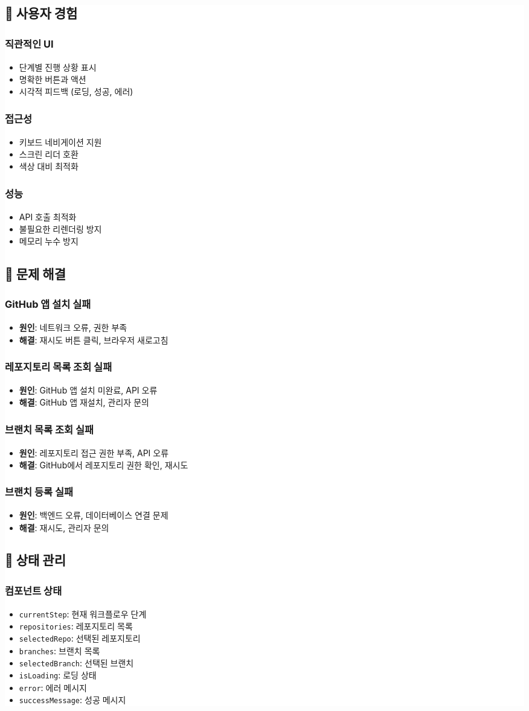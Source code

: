 ## 📱 사용자 경험

### 직관적인 UI

- 단계별 진행 상황 표시
- 명확한 버튼과 액션
- 시각적 피드백 (로딩, 성공, 에러)

### 접근성

- 키보드 네비게이션 지원
- 스크린 리더 호환
- 색상 대비 최적화

### 성능

- API 호출 최적화
- 불필요한 리렌더링 방지
- 메모리 누수 방지

## 🚨 문제 해결

### GitHub 앱 설치 실패

- **원인**: 네트워크 오류, 권한 부족
- **해결**: 재시도 버튼 클릭, 브라우저 새로고침

### 레포지토리 목록 조회 실패

- **원인**: GitHub 앱 설치 미완료, API 오류
- **해결**: GitHub 앱 재설치, 관리자 문의

### 브랜치 목록 조회 실패

- **원인**: 레포지토리 접근 권한 부족, API 오류
- **해결**: GitHub에서 레포지토리 권한 확인, 재시도

### 브랜치 등록 실패

- **원인**: 백엔드 오류, 데이터베이스 연결 문제
- **해결**: 재시도, 관리자 문의

## 🔄 상태 관리

### 컴포넌트 상태

- `currentStep`: 현재 워크플로우 단계
- `repositories`: 레포지토리 목록
- `selectedRepo`: 선택된 레포지토리
- `branches`: 브랜치 목록
- `selectedBranch`: 선택된 브랜치
- `isLoading`: 로딩 상태
- `error`: 에러 메시지
- `successMessage`: 성공 메시지
